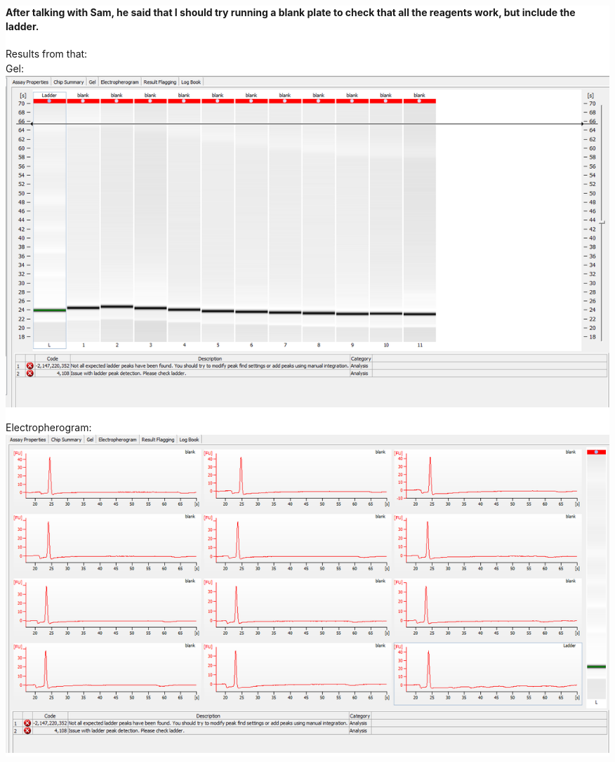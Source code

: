#### After talking with Sam, he said that I should try running a blank plate to check that all the reagents work, but include the ladder. 

Results from that:     
Gel:     
![img](../notebook-images/20191106-notebook-images/bioanalyzer/blanksamples-gel.PNG)   

Electropherogram:    
![img](../notebook-images/20191106-notebook-images/bioanalyzer/blanksamples-ladder-electro.PNG)
